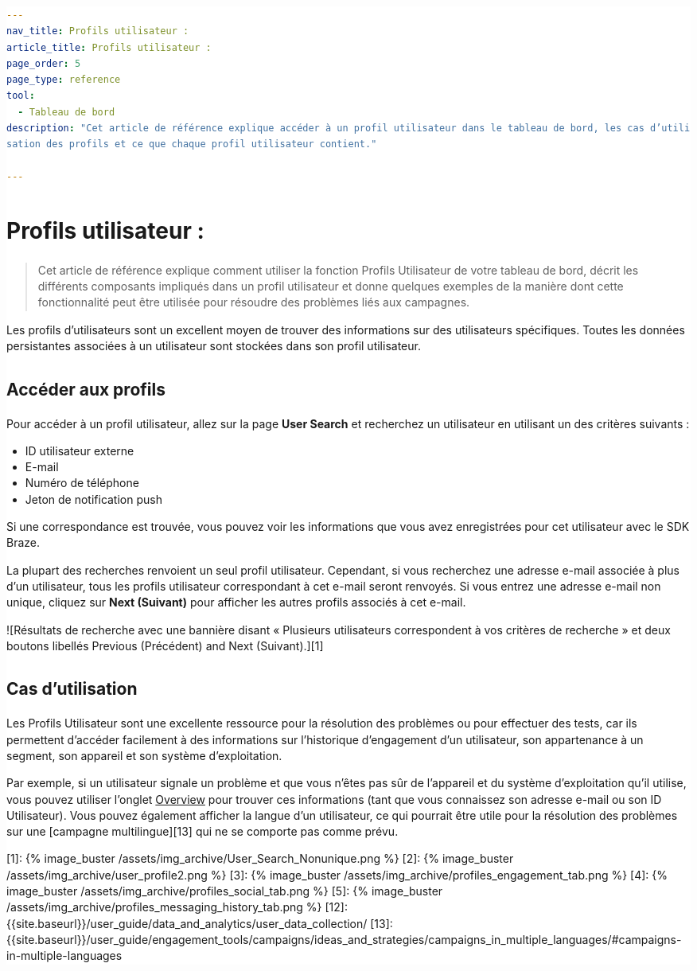 ```yaml
---
nav_title: Profils utilisateur :
article_title: Profils utilisateur :
page_order: 5
page_type: reference
tool: 
  - Tableau de bord
description: "Cet article de référence explique accéder à un profil utilisateur dans le tableau de bord, les cas d’utilisation des profils et ce que chaque profil utilisateur contient."

---
```


# Profils utilisateur :

> Cet article de référence explique comment utiliser la fonction Profils Utilisateur de votre tableau de bord, décrit les différents composants impliqués dans un profil utilisateur et donne quelques exemples de la manière dont cette fonctionnalité peut être utilisée pour résoudre des problèmes liés aux campagnes.

Les profils d’utilisateurs sont un excellent moyen de trouver des informations sur des utilisateurs spécifiques. Toutes les données persistantes associées à un utilisateur sont stockées dans son profil utilisateur.

## Accéder aux profils

Pour accéder à un profil utilisateur, allez sur la page **User Search** et recherchez un utilisateur en utilisant un des critères suivants :

- ID utilisateur externe
- E-mail
- Numéro de téléphone
- Jeton de notification push

Si une correspondance est trouvée, vous pouvez voir les informations que vous avez enregistrées pour cet utilisateur avec le SDK Braze.

La plupart des recherches renvoient un seul profil utilisateur. Cependant, si vous recherchez une adresse e-mail associée à plus d’un utilisateur, tous les profils utilisateur correspondant à cet e-mail seront renvoyés. Si vous entrez une adresse e-mail non unique, cliquez sur **Next (Suivant)** pour afficher les autres profils associés à cet e-mail.

![Résultats de recherche avec une bannière disant « Plusieurs utilisateurs correspondent à vos critères de recherche » et deux boutons libellés Previous (Précédent) and Next (Suivant).][1]

## Cas d’utilisation

Les Profils Utilisateur sont une excellente ressource pour la résolution des problèmes ou pour effectuer des tests, car ils permettent d’accéder facilement à des informations sur l’historique d’engagement d’un utilisateur, son appartenance à un segment, son appareil et son système d’exploitation.

Par exemple, si un utilisateur signale un problème et que vous n’êtes pas sûr de l’appareil et du système d’exploitation qu’il utilise, vous pouvez utiliser l’onglet [Overview](#overview-tab) pour trouver ces informations (tant que vous connaissez son adresse e-mail ou son ID Utilisateur). Vous pouvez également afficher la langue d’un utilisateur, ce qui pourrait être utile pour la résolution des problèmes sur une [campagne multilingue][13] qui ne se comporte pas comme prévu.


[1]: {% image_buster /assets/img_archive/User_Search_Nonunique.png %}
[2]: {% image_buster /assets/img_archive/user_profile2.png %}
[3]: {% image_buster /assets/img_archive/profiles_engagement_tab.png %}
[4]: {% image_buster /assets/img_archive/profiles_social_tab.png %}
[5]: {% image_buster /assets/img_archive/profiles_messaging_history_tab.png %}
[12]: {{site.baseurl}}/user_guide/data_and_analytics/user_data_collection/
[13]: {{site.baseurl}}/user_guide/engagement_tools/campaigns/ideas_and_strategies/campaigns_in_multiple_languages/#campaigns-in-multiple-languages
